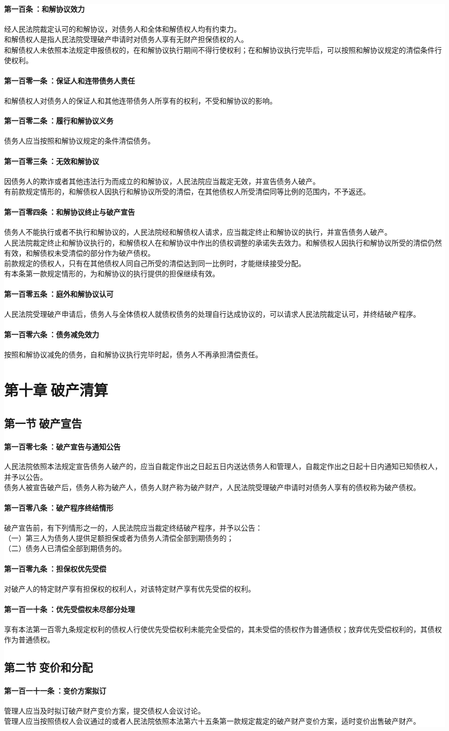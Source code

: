 #### 第一百条  ：和解协议效力
经人民法院裁定认可的和解协议，对债务人和全体和解债权人均有约束力。  
和解债权人是指人民法院受理破产申请时对债务人享有无财产担保债权的人。  
和解债权人未依照本法规定申报债权的，在和解协议执行期间不得行使权利；在和解协议执行完毕后，可以按照和解协议规定的清偿条件行使权利。  

#### 第一百零一条  ：保证人和连带债务人责任
和解债权人对债务人的保证人和其他连带债务人所享有的权利，不受和解协议的影响。  

#### 第一百零二条  ：履行和解协议义务
债务人应当按照和解协议规定的条件清偿债务。  

#### 第一百零三条  ：无效和解协议
因债务人的欺诈或者其他违法行为而成立的和解协议，人民法院应当裁定无效，并宣告债务人破产。  
有前款规定情形的，和解债权人因执行和解协议所受的清偿，在其他债权人所受清偿同等比例的范围内，不予返还。  

#### 第一百零四条  ：和解协议终止与破产宣告
债务人不能执行或者不执行和解协议的，人民法院经和解债权人请求，应当裁定终止和解协议的执行，并宣告债务人破产。  
人民法院裁定终止和解协议执行的，和解债权人在和解协议中作出的债权调整的承诺失去效力。和解债权人因执行和解协议所受的清偿仍然有效，和解债权未受清偿的部分作为破产债权。  
前款规定的债权人，只有在其他债权人同自己所受的清偿达到同一比例时，才能继续接受分配。  
有本条第一款规定情形的，为和解协议的执行提供的担保继续有效。  

#### 第一百零五条  ：庭外和解协议认可
人民法院受理破产申请后，债务人与全体债权人就债权债务的处理自行达成协议的，可以请求人民法院裁定认可，并终结破产程序。  

#### 第一百零六条  ：债务减免效力
按照和解协议减免的债务，自和解协议执行完毕时起，债务人不再承担清偿责任。  

# 第十章  破产清算

## 第一节  破产宣告

#### 第一百零七条  ：破产宣告与通知公告
人民法院依照本法规定宣告债务人破产的，应当自裁定作出之日起五日内送达债务人和管理人，自裁定作出之日起十日内通知已知债权人，并予以公告。  
债务人被宣告破产后，债务人称为破产人，债务人财产称为破产财产，人民法院受理破产申请时对债务人享有的债权称为破产债权。  

#### 第一百零八条  ：破产程序终结情形
破产宣告前，有下列情形之一的，人民法院应当裁定终结破产程序，并予以公告：  
（一）第三人为债务人提供足额担保或者为债务人清偿全部到期债务的；  
（二）债务人已清偿全部到期债务的。  

#### 第一百零九条  ：担保权优先受偿
对破产人的特定财产享有担保权的权利人，对该特定财产享有优先受偿的权利。  

#### 第一百一十条  ：优先受偿权未尽部分处理
享有本法第一百零九条规定权利的债权人行使优先受偿权利未能完全受偿的，其未受偿的债权作为普通债权；放弃优先受偿权利的，其债权作为普通债权。  

## 第二节  变价和分配

#### 第一百一十一条  ：变价方案拟订
管理人应当及时拟订破产财产变价方案，提交债权人会议讨论。  
管理人应当按照债权人会议通过的或者人民法院依照本法第六十五条第一款规定裁定的破产财产变价方案，适时变价出售破产财产。  
